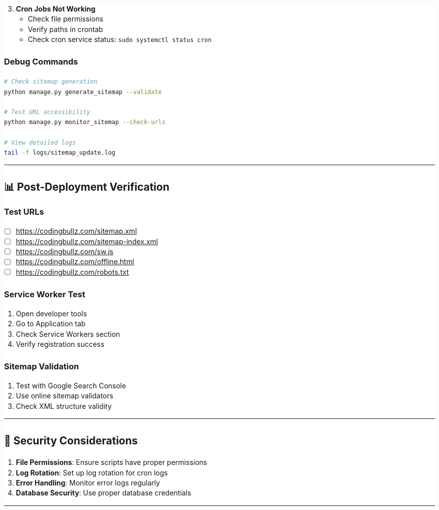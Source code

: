 3. **Cron Jobs Not Working**
   - Check file permissions
   - Verify paths in crontab
   - Check cron service status: `sudo systemctl status cron`

### Debug Commands

```bash
# Check sitemap generation
python manage.py generate_sitemap --validate

# Test URL accessibility
python manage.py monitor_sitemap --check-urls

# View detailed logs
tail -f logs/sitemap_update.log
```

---

## 📊 Post-Deployment Verification

### Test URLs
- [ ] https://codingbullz.com/sitemap.xml
- [ ] https://codingbullz.com/sitemap-index.xml
- [ ] https://codingbullz.com/sw.js
- [ ] https://codingbullz.com/offline.html
- [ ] https://codingbullz.com/robots.txt

### Service Worker Test
1. Open developer tools
2. Go to Application tab
3. Check Service Workers section
4. Verify registration success

### Sitemap Validation
1. Test with Google Search Console
2. Use online sitemap validators
3. Check XML structure validity

---

## 🔐 Security Considerations

1. **File Permissions**: Ensure scripts have proper permissions
2. **Log Rotation**: Set up log rotation for cron logs
3. **Error Handling**: Monitor error logs regularly
4. **Database Security**: Use proper database credentials

---
